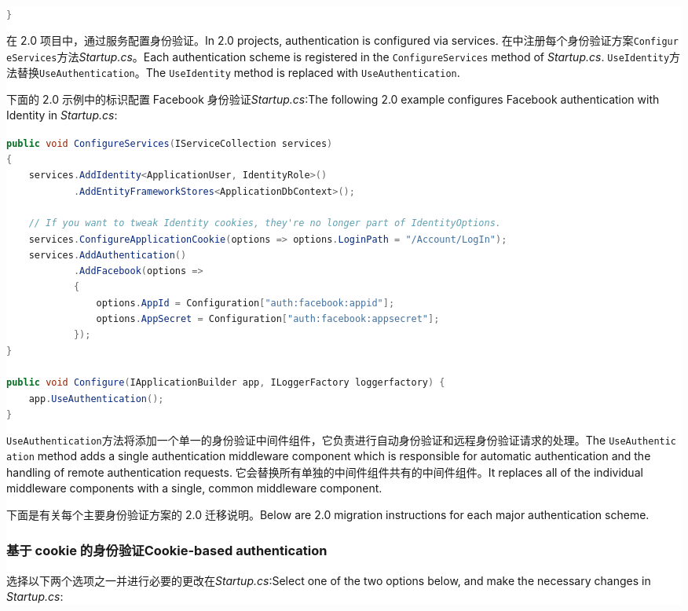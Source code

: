 ```csharp
} 
```

<span data-ttu-id="c1f32-111">在 2.0 项目中，通过服务配置身份验证。</span><span class="sxs-lookup"><span data-stu-id="c1f32-111">In 2.0 projects, authentication is configured via services.</span></span> <span data-ttu-id="c1f32-112">在中注册每个身份验证方案`ConfigureServices`方法*Startup.cs*。</span><span class="sxs-lookup"><span data-stu-id="c1f32-112">Each authentication scheme is registered in the `ConfigureServices` method of *Startup.cs*.</span></span> <span data-ttu-id="c1f32-113">`UseIdentity`方法替换`UseAuthentication`。</span><span class="sxs-lookup"><span data-stu-id="c1f32-113">The `UseIdentity` method is replaced with `UseAuthentication`.</span></span>

<span data-ttu-id="c1f32-114">下面的 2.0 示例中的标识配置 Facebook 身份验证*Startup.cs*:</span><span class="sxs-lookup"><span data-stu-id="c1f32-114">The following 2.0 example configures Facebook authentication with Identity in *Startup.cs*:</span></span>

```csharp
public void ConfigureServices(IServiceCollection services)
{
    services.AddIdentity<ApplicationUser, IdentityRole>()
            .AddEntityFrameworkStores<ApplicationDbContext>();

    // If you want to tweak Identity cookies, they're no longer part of IdentityOptions.
    services.ConfigureApplicationCookie(options => options.LoginPath = "/Account/LogIn");
    services.AddAuthentication()
            .AddFacebook(options => 
            {
                options.AppId = Configuration["auth:facebook:appid"];
                options.AppSecret = Configuration["auth:facebook:appsecret"];
            });
}

public void Configure(IApplicationBuilder app, ILoggerFactory loggerfactory) {
    app.UseAuthentication();
}
```

<span data-ttu-id="c1f32-115">`UseAuthentication`方法将添加一个单一的身份验证中间件组件，它负责进行自动身份验证和远程身份验证请求的处理。</span><span class="sxs-lookup"><span data-stu-id="c1f32-115">The `UseAuthentication` method adds a single authentication middleware component which is responsible for automatic authentication and the handling of remote authentication requests.</span></span> <span data-ttu-id="c1f32-116">它会替换所有单独的中间件组件共有的中间件组件。</span><span class="sxs-lookup"><span data-stu-id="c1f32-116">It replaces all of the individual middleware components with a single, common middleware component.</span></span>

<span data-ttu-id="c1f32-117">下面是有关每个主要身份验证方案的 2.0 迁移说明。</span><span class="sxs-lookup"><span data-stu-id="c1f32-117">Below are 2.0 migration instructions for each major authentication scheme.</span></span>

### <a name="cookie-based-authentication"></a><span data-ttu-id="c1f32-118">基于 cookie 的身份验证</span><span class="sxs-lookup"><span data-stu-id="c1f32-118">Cookie-based authentication</span></span>
<span data-ttu-id="c1f32-119">选择以下两个选项之一并进行必要的更改在*Startup.cs*:</span><span class="sxs-lookup"><span data-stu-id="c1f32-119">Select one of the two options below, and make the necessary changes in *Startup.cs*:</span></span>
